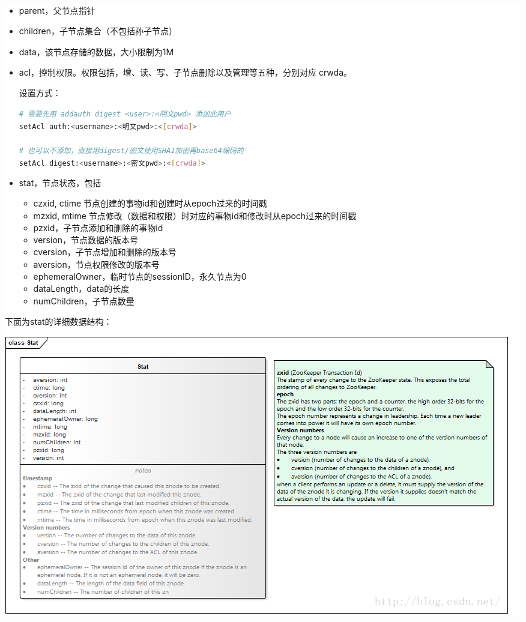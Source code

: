 * parent，父节点指针

* children，子节点集合（不包括孙子节点）

* data，该节点存储的数据，大小限制为1M

* acl，控制权限。权限包括，增、读、写、子节点删除以及管理等五种，分别对应 crwda。

  设置方式：

  ```sh
  # 需要先用 addauth digest <user>:<明文pwd> 添加此用户
  setAcl auth:<username>:<明文pwd>:<[crwda]>  
  
  # 也可以不添加，直接用digest/密文使用SHA1加密再base64编码的
  setAcl digest:<username>:<密文pwd>:<[crwda]> 
  ```

* stat，节点状态，包括

  * czxid, ctime 节点创建的事物id和创建时从epoch过来的时间戳
  * mzxid, mtime 节点修改（数据和权限）时对应的事物id和修改时从epoch过来的时间戳
  * pzxid，子节点添加和删除的事物id
  * version，节点数据的版本号
  * cversion，子节点增加和删除的版本号
  * aversion，节点权限修改的版本号
  * ephemeralOwner，临时节点的sessionID，永久节点为0
  * dataLength，data的长度
  * numChildren，子节点数量

下面为stat的详细数据结构：

![20160527092312214](Zookeeper.assets/20160527092312214.png)
